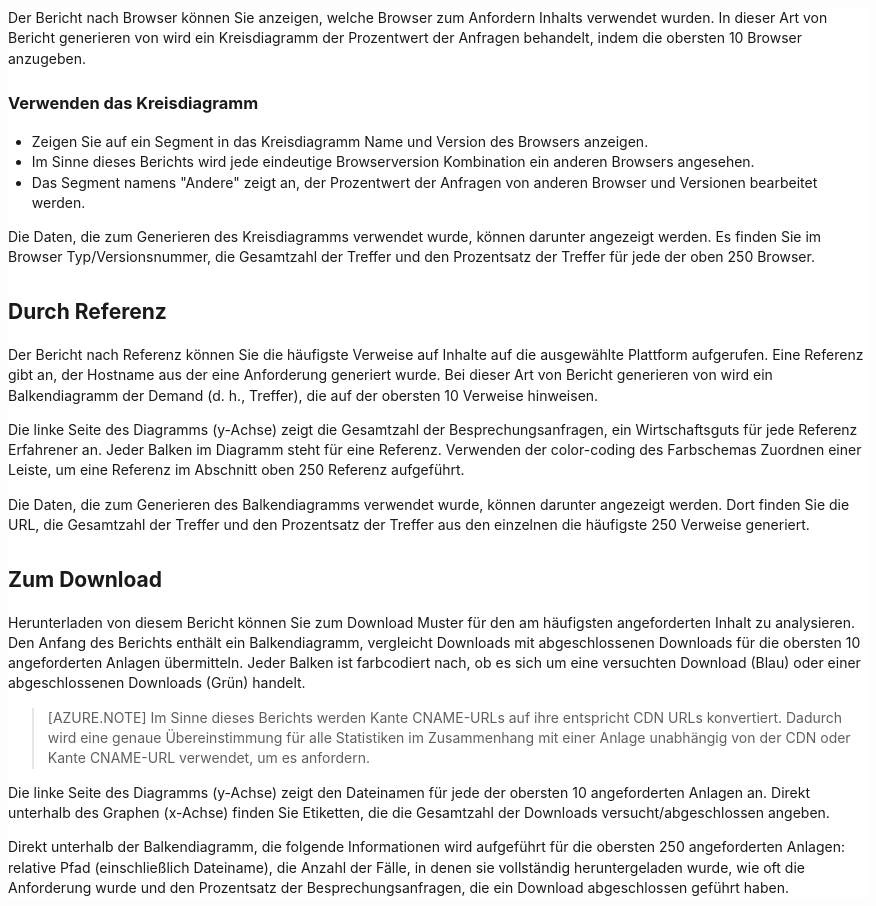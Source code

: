 Der Bericht nach Browser können Sie anzeigen, welche Browser zum Anfordern Inhalts verwendet wurden. In dieser Art von Bericht generieren von wird ein Kreisdiagramm der Prozentwert der Anfragen behandelt, indem die obersten 10 Browser anzugeben.

### <a name="using-the-pie-chart"></a>Verwenden das Kreisdiagramm

* Zeigen Sie auf ein Segment in das Kreisdiagramm Name und Version des Browsers anzeigen.
* Im Sinne dieses Berichts wird jede eindeutige Browserversion Kombination ein anderen Browsers angesehen.
* Das Segment namens "Andere" zeigt an, der Prozentwert der Anfragen von anderen Browser und Versionen bearbeitet werden.

Die Daten, die zum Generieren des Kreisdiagramms verwendet wurde, können darunter angezeigt werden. Es finden Sie im Browser Typ/Versionsnummer, die Gesamtzahl der Treffer und den Prozentsatz der Treffer für jede der oben 250 Browser.

## <a name="by-referrer"></a>Durch Referenz

Der Bericht nach Referenz können Sie die häufigste Verweise auf Inhalte auf die ausgewählte Plattform aufgerufen. Eine Referenz gibt an, der Hostname aus der eine Anforderung generiert wurde. Bei dieser Art von Bericht generieren von wird ein Balkendiagramm der Demand (d. h., Treffer), die auf der obersten 10 Verweise hinweisen.

Die linke Seite des Diagramms (y-Achse) zeigt die Gesamtzahl der Besprechungsanfragen, ein Wirtschaftsguts für jede Referenz Erfahrener an. Jeder Balken im Diagramm steht für eine Referenz. Verwenden der color-coding des Farbschemas Zuordnen einer Leiste, um eine Referenz im Abschnitt oben 250 Referenz aufgeführt.

Die Daten, die zum Generieren des Balkendiagramms verwendet wurde, können darunter angezeigt werden. Dort finden Sie die URL, die Gesamtzahl der Treffer und den Prozentsatz der Treffer aus den einzelnen die häufigste 250 Verweise generiert.

## <a name="by-download"></a>Zum Download

Herunterladen von diesem Bericht können Sie zum Download Muster für den am häufigsten angeforderten Inhalt zu analysieren. Den Anfang des Berichts enthält ein Balkendiagramm, vergleicht Downloads mit abgeschlossenen Downloads für die obersten 10 angeforderten Anlagen übermitteln. Jeder Balken ist farbcodiert nach, ob es sich um eine versuchten Download (Blau) oder einer abgeschlossenen Downloads (Grün) handelt.

> [AZURE.NOTE] Im Sinne dieses Berichts werden Kante CNAME-URLs auf ihre entspricht CDN URLs konvertiert. Dadurch wird eine genaue Übereinstimmung für alle Statistiken im Zusammenhang mit einer Anlage unabhängig von der CDN oder Kante CNAME-URL verwendet, um es anfordern.

Die linke Seite des Diagramms (y-Achse) zeigt den Dateinamen für jede der obersten 10 angeforderten Anlagen an. Direkt unterhalb des Graphen (x-Achse) finden Sie Etiketten, die die Gesamtzahl der Downloads versucht/abgeschlossen angeben.

Direkt unterhalb der Balkendiagramm, die folgende Informationen wird aufgeführt für die obersten 250 angeforderten Anlagen: relative Pfad (einschließlich Dateiname), die Anzahl der Fälle, in denen sie vollständig heruntergeladen wurde, wie oft die Anforderung wurde und den Prozentsatz der Besprechungsanfragen, die ein Download abgeschlossen geführt haben.

